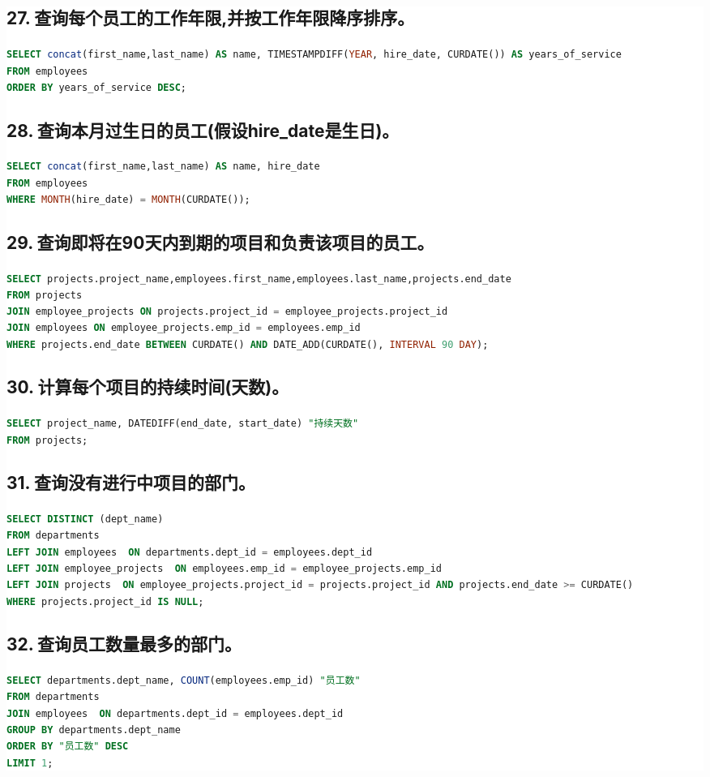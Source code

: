 ## 27. 查询每个员工的工作年限,并按工作年限降序排序。

```sql
SELECT concat(first_name,last_name) AS name, TIMESTAMPDIFF(YEAR, hire_date, CURDATE()) AS years_of_service  
FROM employees  
ORDER BY years_of_service DESC;  
```

## 28. 查询本月过生日的员工(假设hire_date是生日)。

```sql
SELECT concat(first_name,last_name) AS name, hire_date  
FROM employees  
WHERE MONTH(hire_date) = MONTH(CURDATE());  
```

## 29. 查询即将在90天内到期的项目和负责该项目的员工。

```sql
SELECT projects.project_name,employees.first_name,employees.last_name,projects.end_date  
FROM projects  
JOIN employee_projects ON projects.project_id = employee_projects.project_id  
JOIN employees ON employee_projects.emp_id = employees.emp_id  
WHERE projects.end_date BETWEEN CURDATE() AND DATE_ADD(CURDATE(), INTERVAL 90 DAY);  
```

## 30. 计算每个项目的持续时间(天数)。

```sql
SELECT project_name, DATEDIFF(end_date, start_date) "持续天数"  
FROM projects;  
```

## 31. 查询没有进行中项目的部门。

```sql
SELECT DISTINCT (dept_name)  
FROM departments  
LEFT JOIN employees  ON departments.dept_id = employees.dept_id  
LEFT JOIN employee_projects  ON employees.emp_id = employee_projects.emp_id  
LEFT JOIN projects  ON employee_projects.project_id = projects.project_id AND projects.end_date >= CURDATE()  
WHERE projects.project_id IS NULL;  
```

## 32. 查询员工数量最多的部门。

```sql
SELECT departments.dept_name, COUNT(employees.emp_id) "员工数"  
FROM departments  
JOIN employees  ON departments.dept_id = employees.dept_id  
GROUP BY departments.dept_name  
ORDER BY "员工数" DESC  
LIMIT 1;  
```
